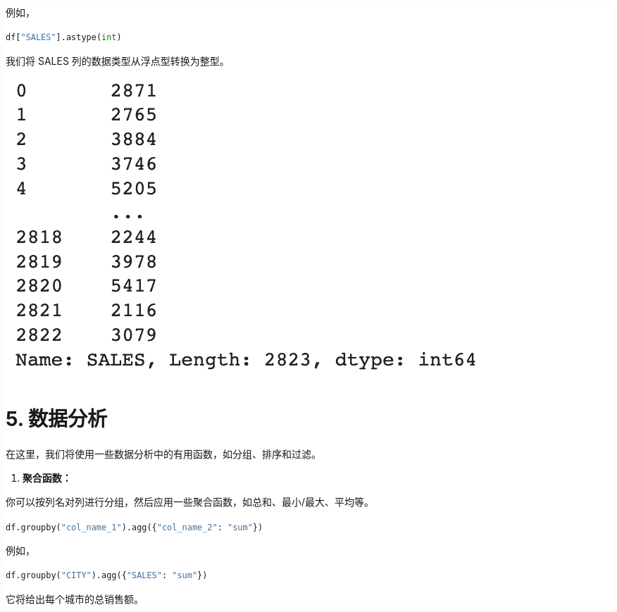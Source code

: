例如，

```py
df["SALES"].astype(int)
```

我们将 SALES 列的数据类型从浮点型转换为整型。

![每个数据科学家都应该知道的 10 个基本 Pandas 函数](img/c2af723905b1b39d25f62feda6a3c85e.png)

# 5. 数据分析

在这里，我们将使用一些数据分析中的有用函数，如分组、排序和过滤。

1.  **聚合函数：**

你可以按列名对列进行分组，然后应用一些聚合函数，如总和、最小/最大、平均等。

```py
df.groupby("col_name_1").agg({"col_name_2": "sum"})
```

例如，

```py
df.groupby("CITY").agg({"SALES": "sum"})
```

它将给出每个城市的总销售额。
